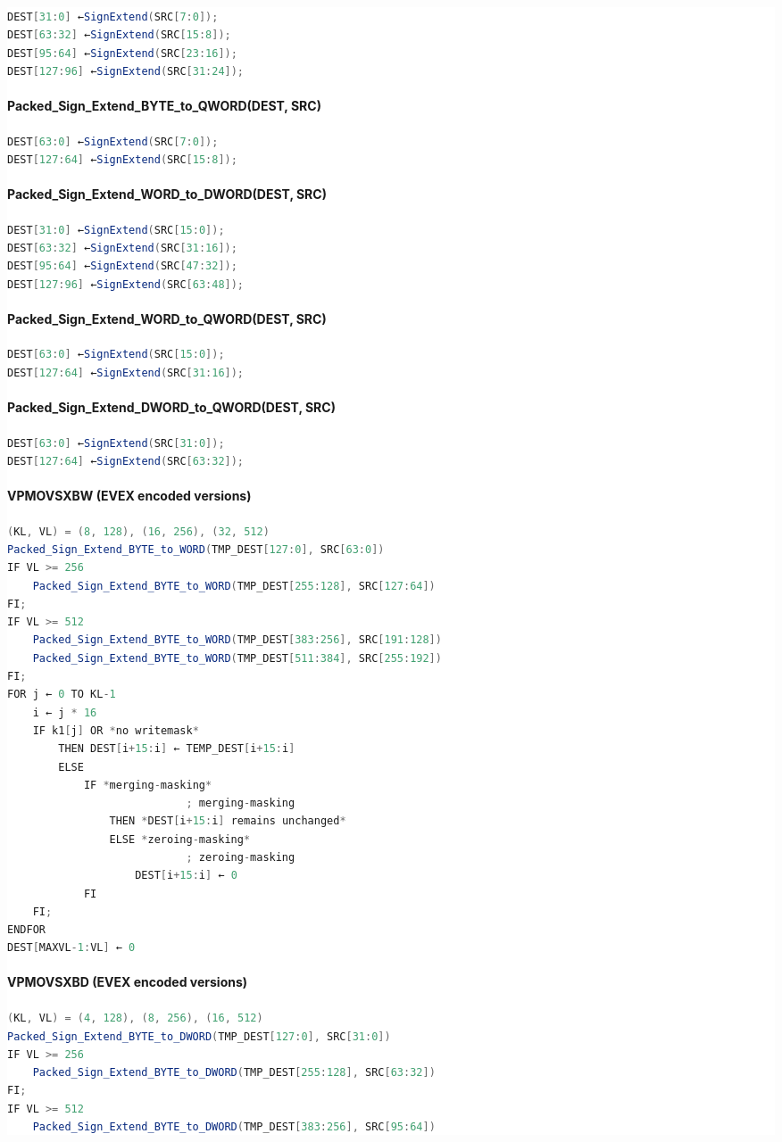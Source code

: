 ```java
DEST[31:0] ←SignExtend(SRC[7:0]);
DEST[63:32] ←SignExtend(SRC[15:8]);
DEST[95:64] ←SignExtend(SRC[23:16]);
DEST[127:96] ←SignExtend(SRC[31:24]);
```
#### Packed_Sign_Extend_BYTE_to_QWORD(DEST, SRC)
```java
DEST[63:0] ←SignExtend(SRC[7:0]);
DEST[127:64] ←SignExtend(SRC[15:8]);
```
#### Packed_Sign_Extend_WORD_to_DWORD(DEST, SRC)
```java
DEST[31:0] ←SignExtend(SRC[15:0]);
DEST[63:32] ←SignExtend(SRC[31:16]);
DEST[95:64] ←SignExtend(SRC[47:32]);
DEST[127:96] ←SignExtend(SRC[63:48]);
```
#### Packed_Sign_Extend_WORD_to_QWORD(DEST, SRC)
```java
DEST[63:0] ←SignExtend(SRC[15:0]);
DEST[127:64] ←SignExtend(SRC[31:16]);
```
#### Packed_Sign_Extend_DWORD_to_QWORD(DEST, SRC)
```java
DEST[63:0] ←SignExtend(SRC[31:0]);
DEST[127:64] ←SignExtend(SRC[63:32]);
```
#### VPMOVSXBW (EVEX encoded versions)
```java
(KL, VL) = (8, 128), (16, 256), (32, 512)
Packed_Sign_Extend_BYTE_to_WORD(TMP_DEST[127:0], SRC[63:0])
IF VL >= 256
    Packed_Sign_Extend_BYTE_to_WORD(TMP_DEST[255:128], SRC[127:64])
FI;
IF VL >= 512
    Packed_Sign_Extend_BYTE_to_WORD(TMP_DEST[383:256], SRC[191:128])
    Packed_Sign_Extend_BYTE_to_WORD(TMP_DEST[511:384], SRC[255:192])
FI;
FOR j ← 0 TO KL-1
    i ← j * 16
    IF k1[j] OR *no writemask*
        THEN DEST[i+15:i] ← TEMP_DEST[i+15:i]
        ELSE 
            IF *merging-masking*
                            ; merging-masking
                THEN *DEST[i+15:i] remains unchanged*
                ELSE *zeroing-masking*
                            ; zeroing-masking
                    DEST[i+15:i] ← 0
            FI
    FI;
ENDFOR
DEST[MAXVL-1:VL] ← 0
```
#### VPMOVSXBD (EVEX encoded versions)
```java
(KL, VL) = (4, 128), (8, 256), (16, 512)
Packed_Sign_Extend_BYTE_to_DWORD(TMP_DEST[127:0], SRC[31:0])
IF VL >= 256
    Packed_Sign_Extend_BYTE_to_DWORD(TMP_DEST[255:128], SRC[63:32])
FI;
IF VL >= 512
    Packed_Sign_Extend_BYTE_to_DWORD(TMP_DEST[383:256], SRC[95:64])
```